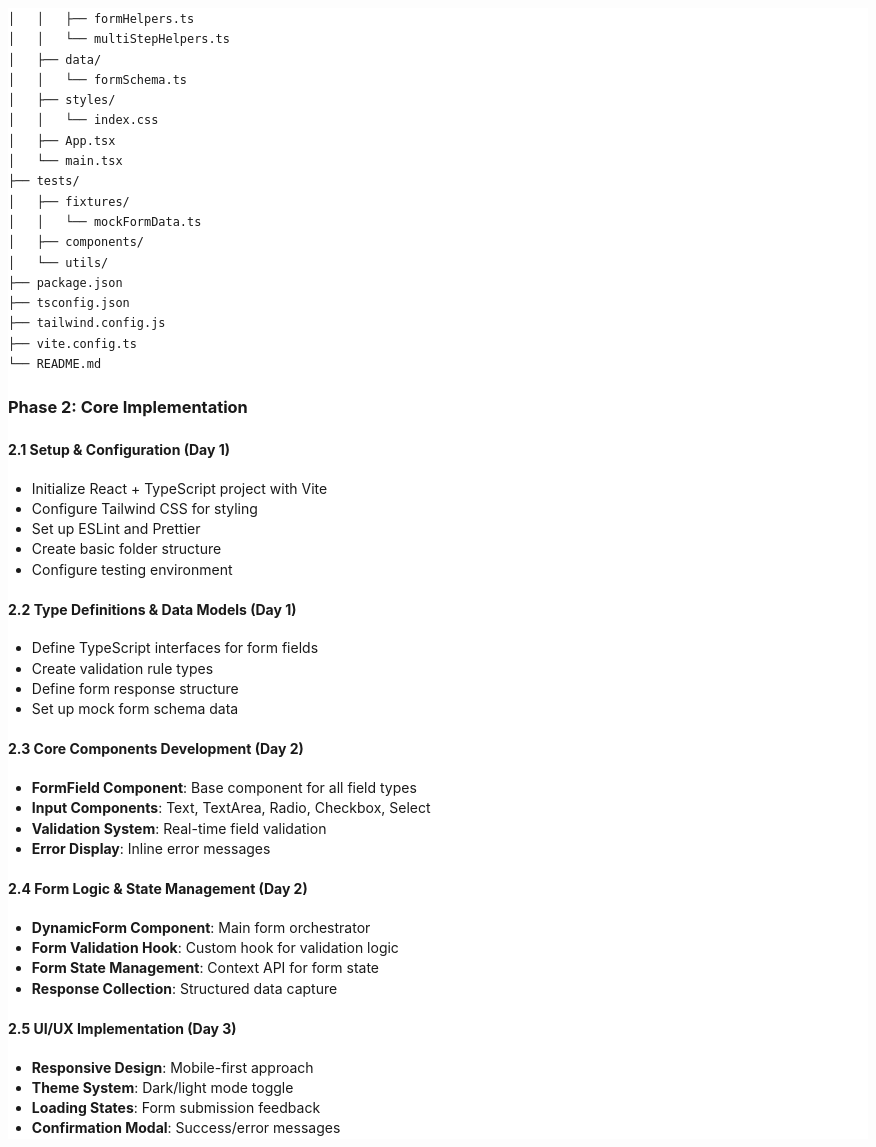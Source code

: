 ```
│   │   ├── formHelpers.ts
│   │   └── multiStepHelpers.ts
│   ├── data/
│   │   └── formSchema.ts
│   ├── styles/
│   │   └── index.css
│   ├── App.tsx
│   └── main.tsx
├── tests/
│   ├── fixtures/
│   │   └── mockFormData.ts
│   ├── components/
│   └── utils/
├── package.json
├── tsconfig.json
├── tailwind.config.js
├── vite.config.ts
└── README.md
```

### Phase 2: Core Implementation

#### 2.1 Setup & Configuration (Day 1)
- Initialize React + TypeScript project with Vite
- Configure Tailwind CSS for styling
- Set up ESLint and Prettier
- Create basic folder structure
- Configure testing environment

#### 2.2 Type Definitions & Data Models (Day 1)
- Define TypeScript interfaces for form fields
- Create validation rule types
- Define form response structure
- Set up mock form schema data

#### 2.3 Core Components Development (Day 2)
- **FormField Component**: Base component for all field types
- **Input Components**: Text, TextArea, Radio, Checkbox, Select
- **Validation System**: Real-time field validation
- **Error Display**: Inline error messages

#### 2.4 Form Logic & State Management (Day 2)
- **DynamicForm Component**: Main form orchestrator
- **Form Validation Hook**: Custom hook for validation logic
- **Form State Management**: Context API for form state
- **Response Collection**: Structured data capture

#### 2.5 UI/UX Implementation (Day 3)
- **Responsive Design**: Mobile-first approach
- **Theme System**: Dark/light mode toggle
- **Loading States**: Form submission feedback
- **Confirmation Modal**: Success/error messages
